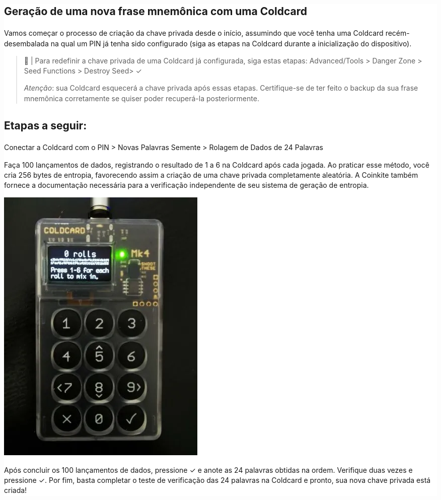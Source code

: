 ## Geração de uma nova frase mnemônica com uma Coldcard

Vamos começar o processo de criação da chave privada desde o início, assumindo que você tenha uma Coldcard recém-desembalada na qual um PIN já tenha sido configurado (siga as etapas na Coldcard durante a inicialização do dispositivo).

> 🚨 | Para redefinir a chave privada de uma Coldcard já configurada, siga estas etapas:
> Advanced/Tools > Danger Zone > Seed Functions > Destroy Seed> ✓
>
> _Atenção_: sua Coldcard esquecerá a chave privada após essas etapas. Certifique-se de ter feito o backup da sua frase mnemônica corretamente se quiser poder recuperá-la posteriormente.

## Etapas a seguir:

Conectar a Coldcard com o PIN > Novas Palavras Semente > Rolagem de Dados de 24 Palavras

Faça 100 lançamentos de dados, registrando o resultado de 1 a 6 na Coldcard após cada jogada. Ao praticar esse método, você cria 256 bytes de entropia, favorecendo assim a criação de uma chave privada completamente aleatória. A Coinkite também fornece a documentação necessária para a verificação independente de seu sistema de geração de entropia.

![Screenshot Visuel Cold Card](assets/guide-agora/1.webp)

Após concluir os 100 lançamentos de dados, pressione ✓ e anote as 24 palavras obtidas na ordem. Verifique duas vezes e pressione ✓. Por fim, basta completar o teste de verificação das 24 palavras na Coldcard e pronto, sua nova chave privada está criada!
